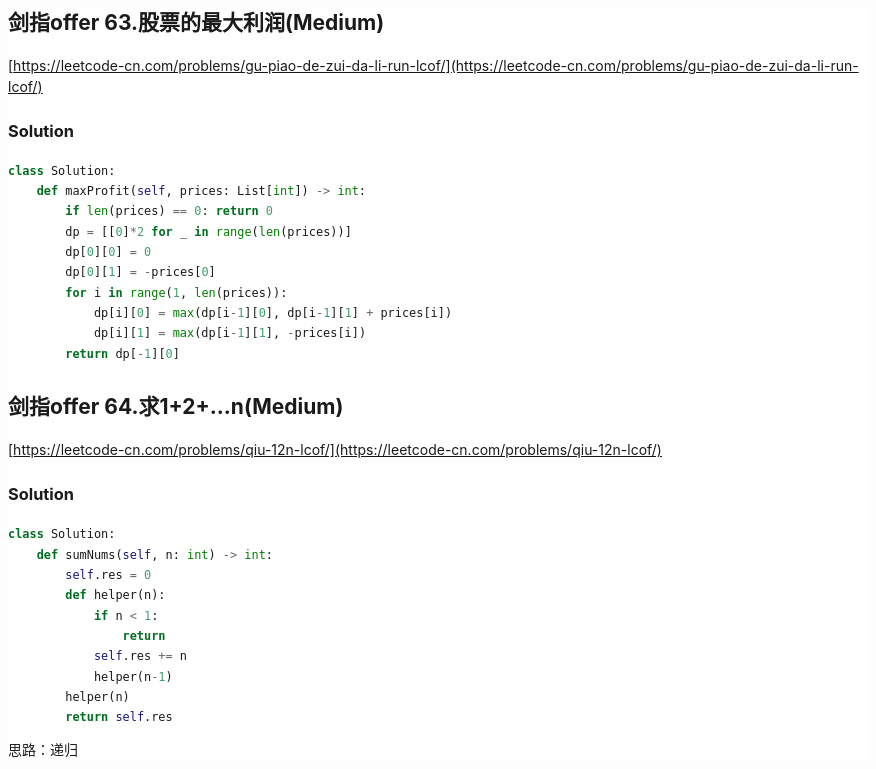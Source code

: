 ## 剑指offer 63.股票的最大利润(Medium)

[https://leetcode-cn.com/problems/gu-piao-de-zui-da-li-run-lcof/](https://leetcode-cn.com/problems/gu-piao-de-zui-da-li-run-lcof/)

### Solution
```python
class Solution:
    def maxProfit(self, prices: List[int]) -> int:
        if len(prices) == 0: return 0
        dp = [[0]*2 for _ in range(len(prices))]
        dp[0][0] = 0
        dp[0][1] = -prices[0]
        for i in range(1, len(prices)):
            dp[i][0] = max(dp[i-1][0], dp[i-1][1] + prices[i])
            dp[i][1] = max(dp[i-1][1], -prices[i])
        return dp[-1][0]
```

## 剑指offer 64.求1+2+...n(Medium)

[https://leetcode-cn.com/problems/qiu-12n-lcof/](https://leetcode-cn.com/problems/qiu-12n-lcof/)

### Solution
```python
class Solution:
    def sumNums(self, n: int) -> int:
        self.res = 0
        def helper(n):
            if n < 1:
                return
            self.res += n
            helper(n-1)
        helper(n)
        return self.res
```
思路：递归










